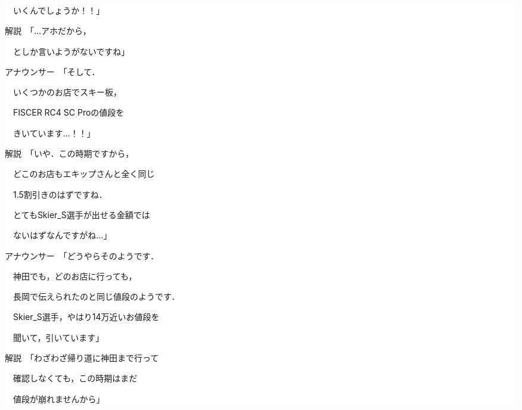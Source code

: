 
　いくんでしょうか！！」





解説　「…アホだから，


　としか言いようがないですね」





アナウンサー　「そして．


　いくつかのお店でスキー板，


　FISCER RC4 SC Proの値段を


　きいています…！！」





解説　「いや．この時期ですから，


　どこのお店もエキップさんと全く同じ


　1.5割引きのはずですね．


　とてもSkier_S選手が出せる金額では


　ないはずなんですがね…」





アナウンサー　「どうやらそのようです．


　神田でも，どのお店に行っても，


　長岡で伝えられたのと同じ値段のようです．


　Skier_S選手，やはり14万近いお値段を


　聞いて，引いています」





解説　「わざわざ帰り道に神田まで行って


　確認しなくても，この時期はまだ


　値段が崩れませんから」

